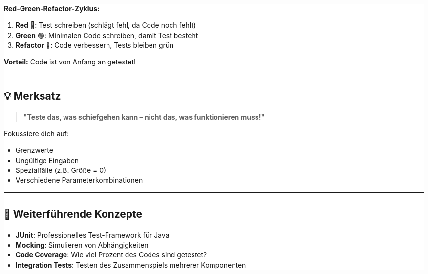 **Red-Green-Refactor-Zyklus:**

1. **Red** 🔴: Test schreiben (schlägt fehl, da Code noch fehlt)
2. **Green** 🟢: Minimalen Code schreiben, damit Test besteht
3. **Refactor** 🔵: Code verbessern, Tests bleiben grün

**Vorteil:** Code ist von Anfang an getestet!

---

## 💡 Merksatz

> **"Teste das, was schiefgehen kann – nicht das, was funktionieren muss!"**

Fokussiere dich auf:
- Grenzwerte
- Ungültige Eingaben
- Spezialfälle (z.B. Größe = 0)
- Verschiedene Parameterkombinationen

---

## 🚀 Weiterführende Konzepte

- **JUnit**: Professionelles Test-Framework für Java
- **Mocking**: Simulieren von Abhängigkeiten
- **Code Coverage**: Wie viel Prozent des Codes sind getestet?
- **Integration Tests**: Testen des Zusammenspiels mehrerer Komponenten

